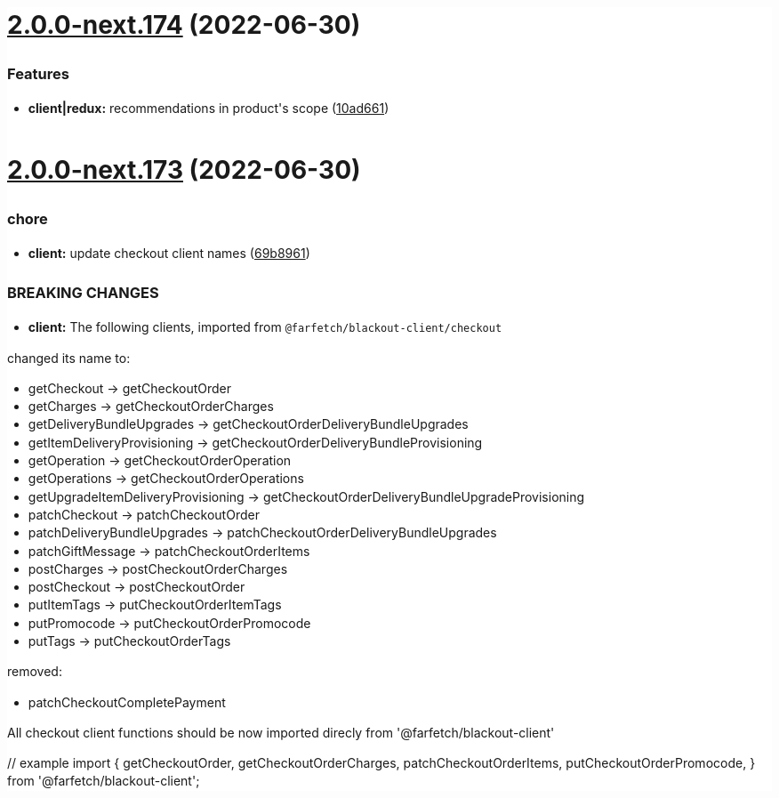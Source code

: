 # [2.0.0-next.174](https://github.com/Farfetch/blackout/compare/@farfetch/blackout-client@2.0.0-next.173...@farfetch/blackout-client@2.0.0-next.174) (2022-06-30)

### Features

- **client|redux:** recommendations in product's scope ([10ad661](https://github.com/Farfetch/blackout/commit/10ad6610dfa35eb13c3706f60a57de02813b53b1))

# [2.0.0-next.173](https://github.com/Farfetch/blackout/compare/@farfetch/blackout-client@2.0.0-next.172...@farfetch/blackout-client@2.0.0-next.173) (2022-06-30)

### chore

- **client:** update checkout client names ([69b8961](https://github.com/Farfetch/blackout/commit/69b896166d8690014af737474842803259d9b102))

### BREAKING CHANGES

- **client:** The following clients, imported from
  `@farfetch/blackout-client/checkout`

changed its name to:

- getCheckout → getCheckoutOrder
- getCharges → getCheckoutOrderCharges
- getDeliveryBundleUpgrades → getCheckoutOrderDeliveryBundleUpgrades
- getItemDeliveryProvisioning → getCheckoutOrderDeliveryBundleProvisioning
- getOperation → getCheckoutOrderOperation
- getOperations → getCheckoutOrderOperations
- getUpgradeItemDeliveryProvisioning → getCheckoutOrderDeliveryBundleUpgradeProvisioning
- patchCheckout → patchCheckoutOrder
- patchDeliveryBundleUpgrades → patchCheckoutOrderDeliveryBundleUpgrades
- patchGiftMessage → patchCheckoutOrderItems
- postCharges → postCheckoutOrderCharges
- postCheckout → postCheckoutOrder
- putItemTags → putCheckoutOrderItemTags
- putPromocode → putCheckoutOrderPromocode
- putTags → putCheckoutOrderTags

removed:

- patchCheckoutCompletePayment

All checkout client functions should be now imported
direcly from '@farfetch/blackout-client'

// example
import {
getCheckoutOrder,
getCheckoutOrderCharges,
patchCheckoutOrderItems,
putCheckoutOrderPromocode,
} from '@farfetch/blackout-client';
